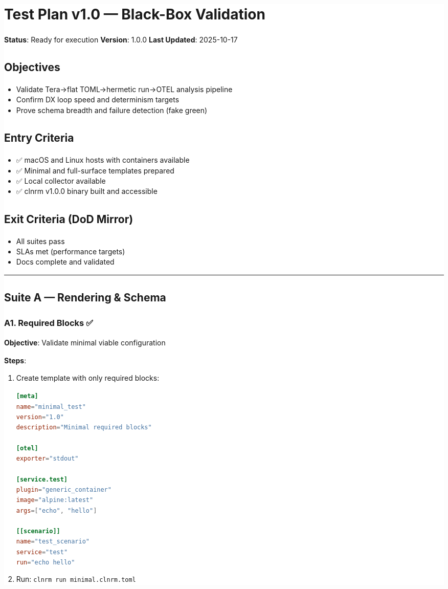 # Test Plan v1.0 — Black-Box Validation

**Status**: Ready for execution
**Version**: 1.0.0
**Last Updated**: 2025-10-17

## Objectives

* Validate Tera→flat TOML→hermetic run→OTEL analysis pipeline
* Confirm DX loop speed and determinism targets
* Prove schema breadth and failure detection (fake green)

## Entry Criteria

* ✅ macOS and Linux hosts with containers available
* ✅ Minimal and full-surface templates prepared
* ✅ Local collector available
* ✅ clnrm v1.0.0 binary built and accessible

## Exit Criteria (DoD Mirror)

* All suites pass
* SLAs met (performance targets)
* Docs complete and validated

---

## Suite A — Rendering & Schema

### A1. Required Blocks ✅
**Objective**: Validate minimal viable configuration

**Steps**:
1. Create template with only required blocks:
   ```toml
   [meta]
   name="minimal_test"
   version="1.0"
   description="Minimal required blocks"

   [otel]
   exporter="stdout"

   [service.test]
   plugin="generic_container"
   image="alpine:latest"
   args=["echo", "hello"]

   [[scenario]]
   name="test_scenario"
   service="test"
   run="echo hello"
   ```
2. Run: `clnrm run minimal.clnrm.toml`
